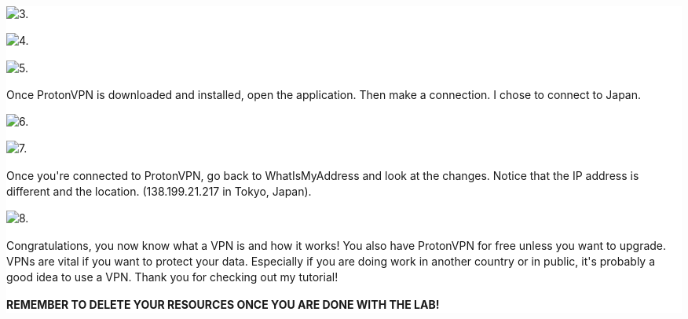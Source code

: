 <p>
<img src="https://i.imgur.com/EbY7tMr.png" height="80%" width="80%" alt="3."/>
</p>

<p>
<img src="https://i.imgur.com/MROkGvr.png" height="80%" width="80%" alt="4."/>
</p>

<p>
<img src="https://i.imgur.com/vAMmQeg.png" height="80%" width="80%" alt="5."/>
</p>

Once ProtonVPN is downloaded and installed, open the application. Then make a connection. I chose to connect to Japan. 

<p>
<img src="https://i.imgur.com/Pc2XBOQ.png" height="80%" width="80%" alt="6."/>
</p>

<p>
<img src="https://i.imgur.com/f7p0ScE.png" height="80%" width="80%" alt="7."/>
</p>

Once you're connected to ProtonVPN, go back to WhatIsMyAddress and look at the changes. Notice that the IP address is different and the location. (138.199.21.217 in Tokyo, Japan).

<p>
<img src="https://i.imgur.com/8IeOTOE.png" height="80%" width="80%" alt="8."/>
</p>

Congratulations, you now know what a VPN is and how it works! You also have ProtonVPN for free unless you want to upgrade. VPNs are vital if you want to protect your data. Especially if you are doing work in another country or in public, it's probably a good idea to use a VPN. Thank you for checking out my tutorial!


**REMEMBER TO DELETE YOUR RESOURCES ONCE YOU ARE DONE WITH THE LAB!**
